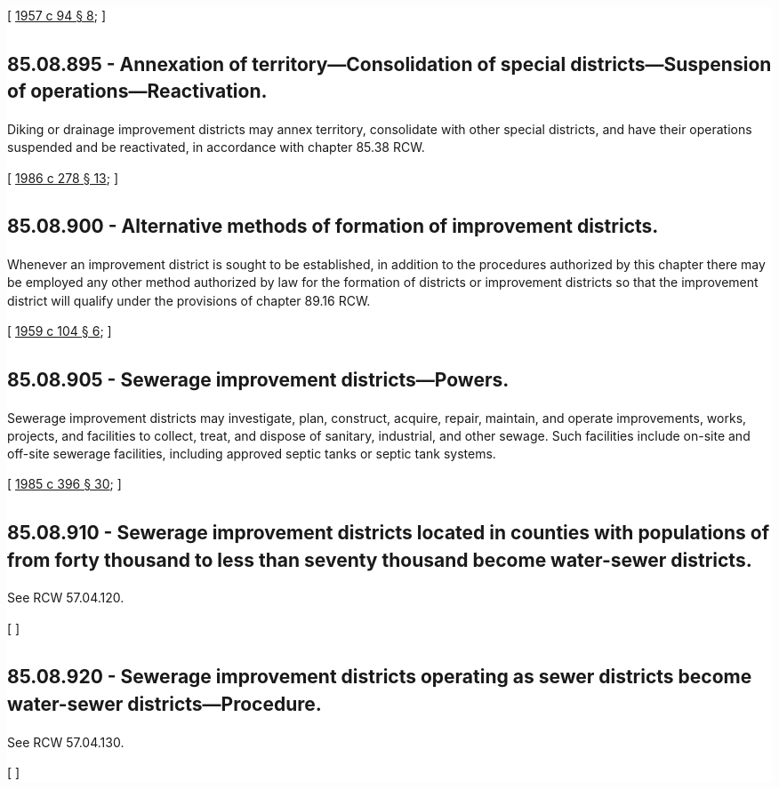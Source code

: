 \[ [1957 c 94 § 8](https://leg.wa.gov/CodeReviser/documents/sessionlaw/1957c94.pdf?cite=1957%20c%2094%20§%208); \]

## 85.08.895 - Annexation of territory—Consolidation of special districts—Suspension of operations—Reactivation.
Diking or drainage improvement districts may annex territory, consolidate with other special districts, and have their operations suspended and be reactivated, in accordance with chapter 85.38 RCW.

\[ [1986 c 278 § 13](https://leg.wa.gov/CodeReviser/documents/sessionlaw/1986c278.pdf?cite=1986%20c%20278%20§%2013); \]

## 85.08.900 - Alternative methods of formation of improvement districts.
Whenever an improvement district is sought to be established, in addition to the procedures authorized by this chapter there may be employed any other method authorized by law for the formation of districts or improvement districts so that the improvement district will qualify under the provisions of chapter 89.16 RCW.

\[ [1959 c 104 § 6](https://leg.wa.gov/CodeReviser/documents/sessionlaw/1959c104.pdf?cite=1959%20c%20104%20§%206); \]

## 85.08.905 - Sewerage improvement districts—Powers.
Sewerage improvement districts may investigate, plan, construct, acquire, repair, maintain, and operate improvements, works, projects, and facilities to collect, treat, and dispose of sanitary, industrial, and other sewage. Such facilities include on-site and off-site sewerage facilities, including approved septic tanks or septic tank systems.

\[ [1985 c 396 § 30](https://leg.wa.gov/CodeReviser/documents/sessionlaw/1985c396.pdf?cite=1985%20c%20396%20§%2030); \]

## 85.08.910 - Sewerage improvement districts located in counties with populations of from forty thousand to less than seventy thousand become water-sewer districts.
See RCW 57.04.120.

\[ \]

## 85.08.920 - Sewerage improvement districts operating as sewer districts become water-sewer districts—Procedure.
See RCW 57.04.130.

\[ \]

